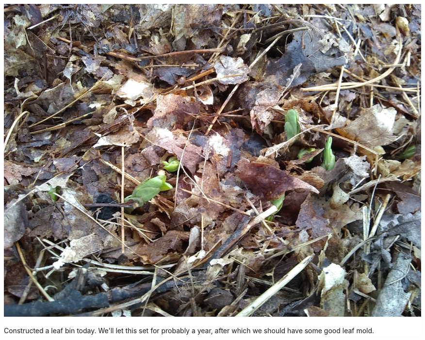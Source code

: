 <img src="/images/farm-log-2020-05-02-03.jpg" width="100%" />

Constructed a leaf bin today. We'll let this set for probably a year, after which we should have some good leaf mold.
